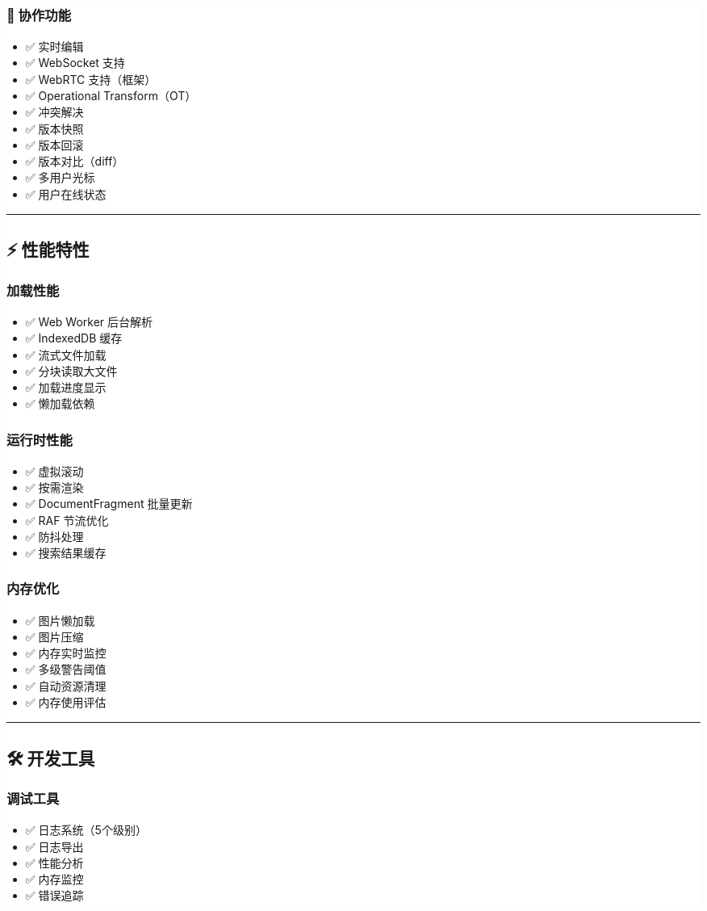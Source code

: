 ### 👥 协作功能
- ✅ 实时编辑
- ✅ WebSocket 支持
- ✅ WebRTC 支持（框架）
- ✅ Operational Transform（OT）
- ✅ 冲突解决
- ✅ 版本快照
- ✅ 版本回滚
- ✅ 版本对比（diff）
- ✅ 多用户光标
- ✅ 用户在线状态

---

## ⚡ 性能特性

### 加载性能
- ✅ Web Worker 后台解析
- ✅ IndexedDB 缓存
- ✅ 流式文件加载
- ✅ 分块读取大文件
- ✅ 加载进度显示
- ✅ 懒加载依赖

### 运行时性能
- ✅ 虚拟滚动
- ✅ 按需渲染
- ✅ DocumentFragment 批量更新
- ✅ RAF 节流优化
- ✅ 防抖处理
- ✅ 搜索结果缓存

### 内存优化
- ✅ 图片懒加载
- ✅ 图片压缩
- ✅ 内存实时监控
- ✅ 多级警告阈值
- ✅ 自动资源清理
- ✅ 内存使用评估

---

## 🛠️ 开发工具

### 调试工具
- ✅ 日志系统（5个级别）
- ✅ 日志导出
- ✅ 性能分析
- ✅ 内存监控
- ✅ 错误追踪
